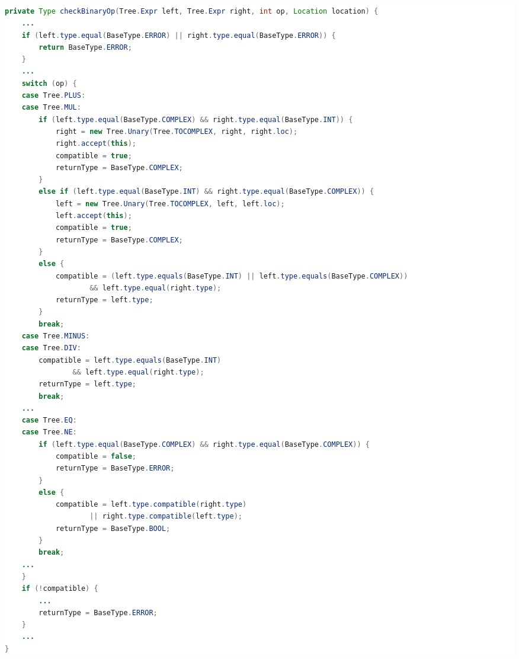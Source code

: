 ```java
private Type checkBinaryOp(Tree.Expr left, Tree.Expr right, int op, Location location) {
    ...
    if (left.type.equal(BaseType.ERROR) || right.type.equal(BaseType.ERROR)) {
        return BaseType.ERROR;
    }
    ...
    switch (op) {
    case Tree.PLUS:
    case Tree.MUL:
        if (left.type.equal(BaseType.COMPLEX) && right.type.equal(BaseType.INT)) {
            right = new Tree.Unary(Tree.TOCOMPLEX, right, right.loc);
            right.accept(this);
            compatible = true;
            returnType = BaseType.COMPLEX;
        }
        else if (left.type.equal(BaseType.INT) && right.type.equal(BaseType.COMPLEX)) {
            left = new Tree.Unary(Tree.TOCOMPLEX, left, left.loc);
            left.accept(this);
            compatible = true;
            returnType = BaseType.COMPLEX;
        }
        else {
            compatible = (left.type.equals(BaseType.INT) || left.type.equals(BaseType.COMPLEX))
                    && left.type.equal(right.type);
            returnType = left.type;
        }
        break;
    case Tree.MINUS:
    case Tree.DIV:
        compatible = left.type.equals(BaseType.INT)
                && left.type.equal(right.type);
        returnType = left.type;
        break;
    ...
    case Tree.EQ:
    case Tree.NE:
        if (left.type.equal(BaseType.COMPLEX) && right.type.equal(BaseType.COMPLEX)) {
            compatible = false;
            returnType = BaseType.ERROR;
        }
        else {
            compatible = left.type.compatible(right.type)
                    || right.type.compatible(left.type);
            returnType = BaseType.BOOL;
        }
        break;
    ...
    }
    if (!compatible) {
        ...
        returnType = BaseType.ERROR;
    }
    ...
}
```
